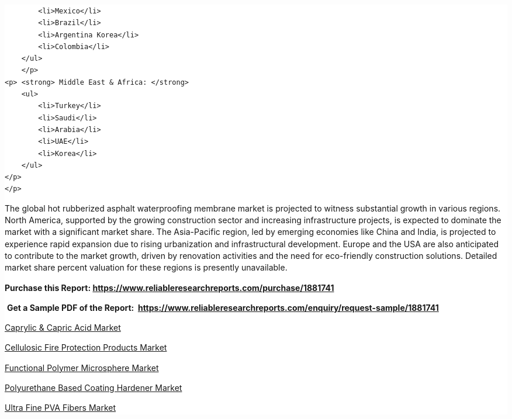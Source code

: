             <li>Mexico</li>
            <li>Brazil</li>
            <li>Argentina Korea</li>
            <li>Colombia</li>
        </ul>
        </p> 
    <p> <strong> Middle East & Africa: </strong>
        <ul>
            <li>Turkey</li>
            <li>Saudi</li>
            <li>Arabia</li>
            <li>UAE</li>
            <li>Korea</li>
        </ul>
    </p>
    </p>
<p><p>The global hot rubberized asphalt waterproofing membrane market is projected to witness substantial growth in various regions. North America, supported by the growing construction sector and increasing infrastructure projects, is expected to dominate the market with a significant market share. The Asia-Pacific region, led by emerging economies like China and India, is projected to experience rapid expansion due to rising urbanization and infrastructural development. Europe and the USA are also anticipated to contribute to the market growth, driven by renovation activities and the need for eco-friendly construction solutions. Detailed market share percent valuation for these regions is presently unavailable.</p></p>
<p><strong>Purchase this Report: <a href="https://www.reliableresearchreports.com/purchase/1881741">https://www.reliableresearchreports.com/purchase/1881741</a></strong></p>
<p>&nbsp;<strong>Get a Sample PDF of the Report:&nbsp;&nbsp;<a href="https://www.reliableresearchreports.com/enquiry/request-sample/1881741">https://www.reliableresearchreports.com/enquiry/request-sample/1881741</a></strong></p>
<p><strong></strong></p>
<p><p><a href="https://github.com/ambrozg/Market-Research-Report-List-1/blob/main/caprylic-capric-acid-market.md">Caprylic & Capric Acid Market</a></p><p><a href="https://github.com/gshchiplitsov/Market-Research-Report-List-1/blob/main/cellulosic-fire-protection-products-market.md">Cellulosic Fire Protection Products Market</a></p><p><a href="https://github.com/rahu1503/Market-Research-Report-List-1/blob/main/functional-polymer-microsphere-market.md">Functional Polymer Microsphere Market</a></p><p><a href="https://github.com/rahu1502/Market-Research-Report-List-1/blob/main/polyurethane-based-coating-hardener-market.md">Polyurethane Based Coating Hardener Market</a></p><p><a href="https://github.com/rahu1501/Market-Research-Report-List-1/blob/main/ultra-fine-pva-fibers-market.md">Ultra Fine PVA Fibers Market</a></p></p>